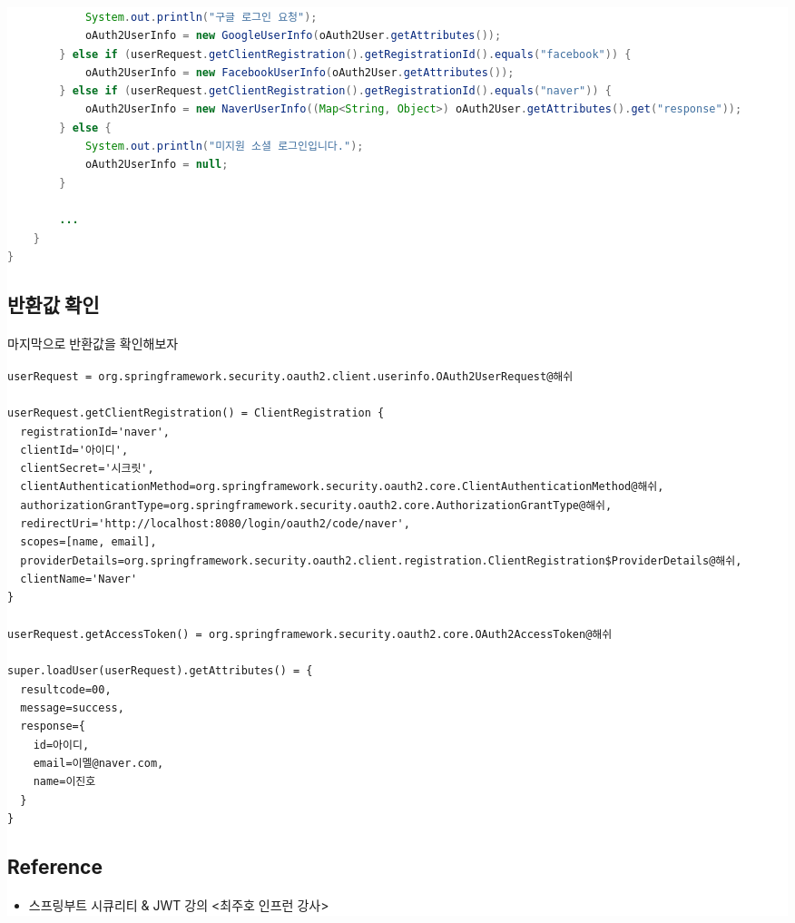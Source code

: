 ```java
            System.out.println("구글 로그인 요청");
            oAuth2UserInfo = new GoogleUserInfo(oAuth2User.getAttributes());
        } else if (userRequest.getClientRegistration().getRegistrationId().equals("facebook")) {
            oAuth2UserInfo = new FacebookUserInfo(oAuth2User.getAttributes());
        } else if (userRequest.getClientRegistration().getRegistrationId().equals("naver")) {
            oAuth2UserInfo = new NaverUserInfo((Map<String, Object>) oAuth2User.getAttributes().get("response"));
        } else {
            System.out.println("미지원 소셜 로그인입니다.");
            oAuth2UserInfo = null;
        }

        ...
    }
}
```

## 반환값 확인
마지막으로 반환값을 확인해보자
```
userRequest = org.springframework.security.oauth2.client.userinfo.OAuth2UserRequest@해쉬

userRequest.getClientRegistration() = ClientRegistration {
  registrationId='naver',
  clientId='아이디',
  clientSecret='시크릿',
  clientAuthenticationMethod=org.springframework.security.oauth2.core.ClientAuthenticationMethod@해쉬,
  authorizationGrantType=org.springframework.security.oauth2.core.AuthorizationGrantType@해쉬,
  redirectUri='http://localhost:8080/login/oauth2/code/naver', 
  scopes=[name, email], 
  providerDetails=org.springframework.security.oauth2.client.registration.ClientRegistration$ProviderDetails@해쉬, 
  clientName='Naver'
}

userRequest.getAccessToken() = org.springframework.security.oauth2.core.OAuth2AccessToken@해쉬

super.loadUser(userRequest).getAttributes() = {
  resultcode=00, 
  message=success, 
  response={
    id=아이디, 
    email=이멜@naver.com, 
    name=이진호
  }
}
```
## Reference
- 스프링부트 시큐리티 & JWT 강의 <최주호 인프런 강사>
